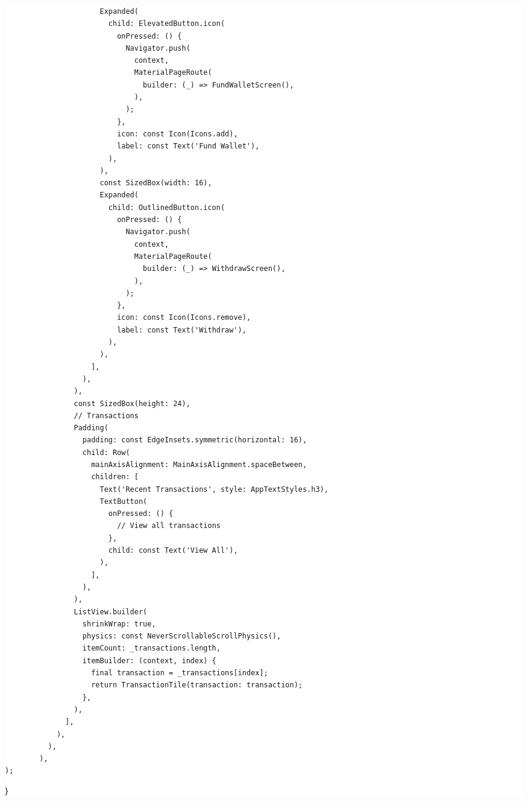                           Expanded(
                            child: ElevatedButton.icon(
                              onPressed: () {
                                Navigator.push(
                                  context,
                                  MaterialPageRoute(
                                    builder: (_) => FundWalletScreen(),
                                  ),
                                );
                              },
                              icon: const Icon(Icons.add),
                              label: const Text('Fund Wallet'),
                            ),
                          ),
                          const SizedBox(width: 16),
                          Expanded(
                            child: OutlinedButton.icon(
                              onPressed: () {
                                Navigator.push(
                                  context,
                                  MaterialPageRoute(
                                    builder: (_) => WithdrawScreen(),
                                  ),
                                );
                              },
                              icon: const Icon(Icons.remove),
                              label: const Text('Withdraw'),
                            ),
                          ),
                        ],
                      ),
                    ),
                    const SizedBox(height: 24),
                    // Transactions
                    Padding(
                      padding: const EdgeInsets.symmetric(horizontal: 16),
                      child: Row(
                        mainAxisAlignment: MainAxisAlignment.spaceBetween,
                        children: [
                          Text('Recent Transactions', style: AppTextStyles.h3),
                          TextButton(
                            onPressed: () {
                              // View all transactions
                            },
                            child: const Text('View All'),
                          ),
                        ],
                      ),
                    ),
                    ListView.builder(
                      shrinkWrap: true,
                      physics: const NeverScrollableScrollPhysics(),
                      itemCount: _transactions.length,
                      itemBuilder: (context, index) {
                        final transaction = _transactions[index];
                        return TransactionTile(transaction: transaction);
                      },
                    ),
                  ],
                ),
              ),
            ),
    );
  }